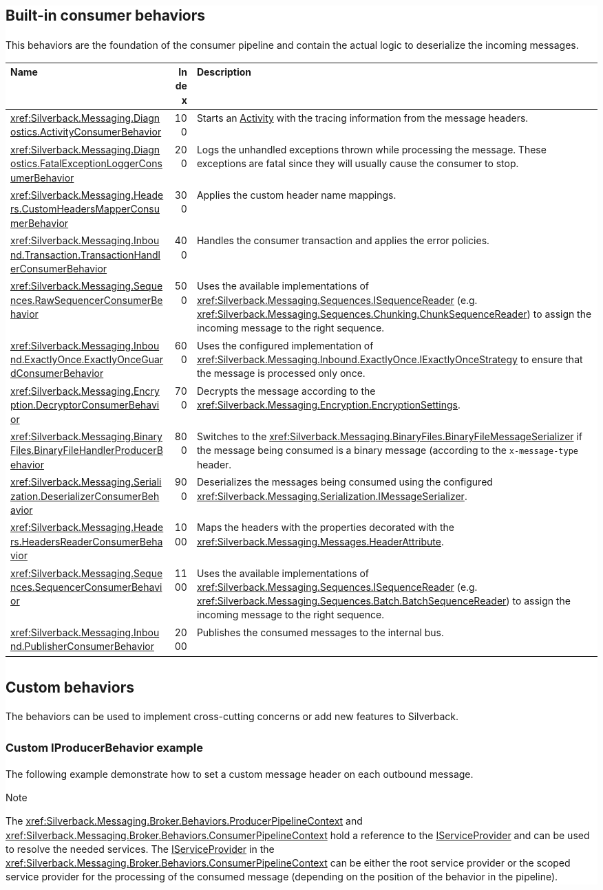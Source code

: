 ## Built-in consumer behaviors

This behaviors are the foundation of the consumer pipeline and contain the actual logic to deserialize the incoming messages.

Name | Index | Description
:-- | --: | :--
<xref:Silverback.Messaging.Diagnostics.ActivityConsumerBehavior> | 100 | Starts an [Activity](https://docs.microsoft.com/en-us/dotnet/api/system.diagnostics.activity) with the tracing information from the message headers.
<xref:Silverback.Messaging.Diagnostics.FatalExceptionLoggerConsumerBehavior> | 200 | Logs the unhandled exceptions thrown while processing the message. These exceptions are fatal since they will usually cause the consumer to stop.
<xref:Silverback.Messaging.Headers.CustomHeadersMapperConsumerBehavior> | 300 | Applies the custom header name mappings.
<xref:Silverback.Messaging.Inbound.Transaction.TransactionHandlerConsumerBehavior> | 400 | Handles the consumer transaction and applies the error policies.
<xref:Silverback.Messaging.Sequences.RawSequencerConsumerBehavior> | 500 | Uses the available implementations of <xref:Silverback.Messaging.Sequences.ISequenceReader> (e.g. <xref:Silverback.Messaging.Sequences.Chunking.ChunkSequenceReader>) to assign the incoming message to the right sequence.
<xref:Silverback.Messaging.Inbound.ExactlyOnce.ExactlyOnceGuardConsumerBehavior> | 600 | Uses the configured implementation of <xref:Silverback.Messaging.Inbound.ExactlyOnce.IExactlyOnceStrategy> to ensure that the message is processed only once.
<xref:Silverback.Messaging.Encryption.DecryptorConsumerBehavior> | 700 | Decrypts the message according to the <xref:Silverback.Messaging.Encryption.EncryptionSettings>.
<xref:Silverback.Messaging.BinaryFiles.BinaryFileHandlerProducerBehavior> | 800 | Switches to the <xref:Silverback.Messaging.BinaryFiles.BinaryFileMessageSerializer> if the message being consumed is a binary message (according to the `x-message-type` header.
<xref:Silverback.Messaging.Serialization.DeserializerConsumerBehavior> | 900 | Deserializes the messages being consumed using the configured <xref:Silverback.Messaging.Serialization.IMessageSerializer>.
<xref:Silverback.Messaging.Headers.HeadersReaderConsumerBehavior> | 1000 | Maps the headers with the properties decorated with the <xref:Silverback.Messaging.Messages.HeaderAttribute>.
<xref:Silverback.Messaging.Sequences.SequencerConsumerBehavior> | 1100 | Uses the available implementations of <xref:Silverback.Messaging.Sequences.ISequenceReader> (e.g. <xref:Silverback.Messaging.Sequences.Batch.BatchSequenceReader>) to assign the incoming message to the right sequence.
<xref:Silverback.Messaging.Inbound.PublisherConsumerBehavior> | 2000 | Publishes the consumed messages to the internal bus.

## Custom behaviors

The behaviors can be used to implement cross-cutting concerns or add new features to Silverback.

### Custom IProducerBehavior example

The following example demonstrate how to set a custom message header on each outbound message.

> [!Note]
> The <xref:Silverback.Messaging.Broker.Behaviors.ProducerPipelineContext> and <xref:Silverback.Messaging.Broker.Behaviors.ConsumerPipelineContext> hold a reference to the [IServiceProvider](https://docs.microsoft.com/en-us/dotnet/api/system.iserviceprovider) and can be used to resolve the needed services.
> The [IServiceProvider](https://docs.microsoft.com/en-us/dotnet/api/system.iserviceprovider) in the <xref:Silverback.Messaging.Broker.Behaviors.ConsumerPipelineContext> can be either the root service provider or the scoped service provider for the processing of the consumed message (depending on the position of the behavior in the pipeline).
